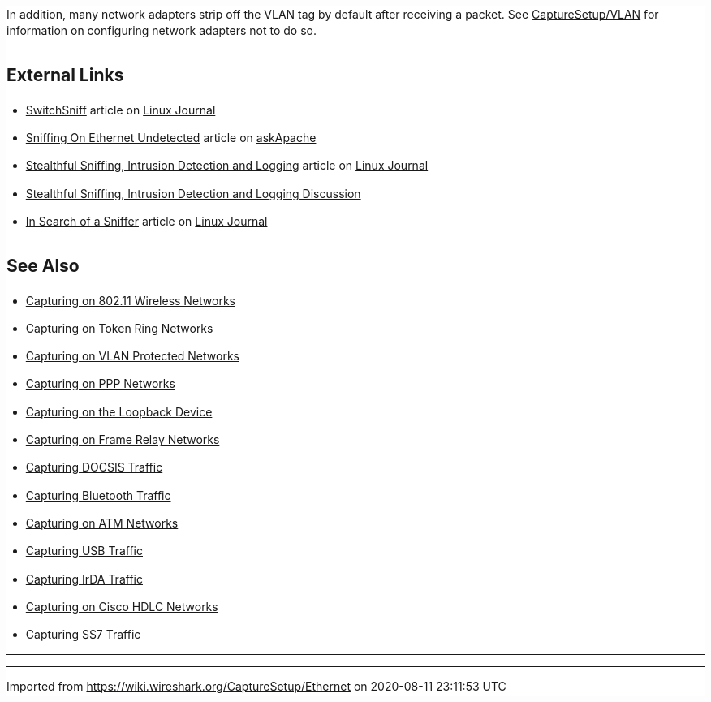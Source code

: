 In addition, many network adapters strip off the VLAN tag by default after receiving a packet. See [CaptureSetup/VLAN](/CaptureSetup/VLAN) for information on configuring network adapters not to do so.

## External Links

  - [SwitchSniff](http://www.linuxjournal.com/article.php?sid=5869) article on [Linux Journal](http://www.linuxjournal.com)

  - [Sniffing On Ethernet Undetected](http://www.askapache.com/security/sniffing-on-ethernet-undetected.html) article on [askApache](http://www.askapache.com)

  - [Stealthful Sniffing, Intrusion Detection and Logging](http://www.linuxjournal.com/node/6222) article on [Linux Journal](http://www.linuxjournal.com)

  - [Stealthful Sniffing, Intrusion Detection and Logging Discussion](http://antionline.com/showthread.php?t=233915)

  - [In Search of a Sniffer](http://www.linuxjournal.com/article/5201) article on [Linux Journal](http://www.linuxjournal.com)

## See Also

  - [Capturing on 802.11 Wireless Networks](/CaptureSetup/WLAN)

  - [Capturing on Token Ring Networks](/CaptureSetup/TokenRing)

  - [Capturing on VLAN Protected Networks](/CaptureSetup/VLAN)

  - [Capturing on PPP Networks](/CaptureSetup/PPP)

  - [Capturing on the Loopback Device](/CaptureSetup/Loopback)

  - [Capturing on Frame Relay Networks](/CaptureSetup/FrameRelay)

  - [Capturing DOCSIS Traffic](/CaptureSetup/DOCSIS)

  - [Capturing Bluetooth Traffic](/CaptureSetup/Bluetooth)

  - [Capturing on ATM Networks](/CaptureSetup/ATM)

  - [Capturing USB Traffic](/CaptureSetup/USB)

  - [Capturing IrDA Traffic](/CaptureSetup/IrDA)

  - [Capturing on Cisco HDLC Networks](/CaptureSetup/CiscoHDLC)

  - [Capturing SS7 Traffic](/CaptureSetup/SS7)

-----

---

Imported from https://wiki.wireshark.org/CaptureSetup/Ethernet on 2020-08-11 23:11:53 UTC
